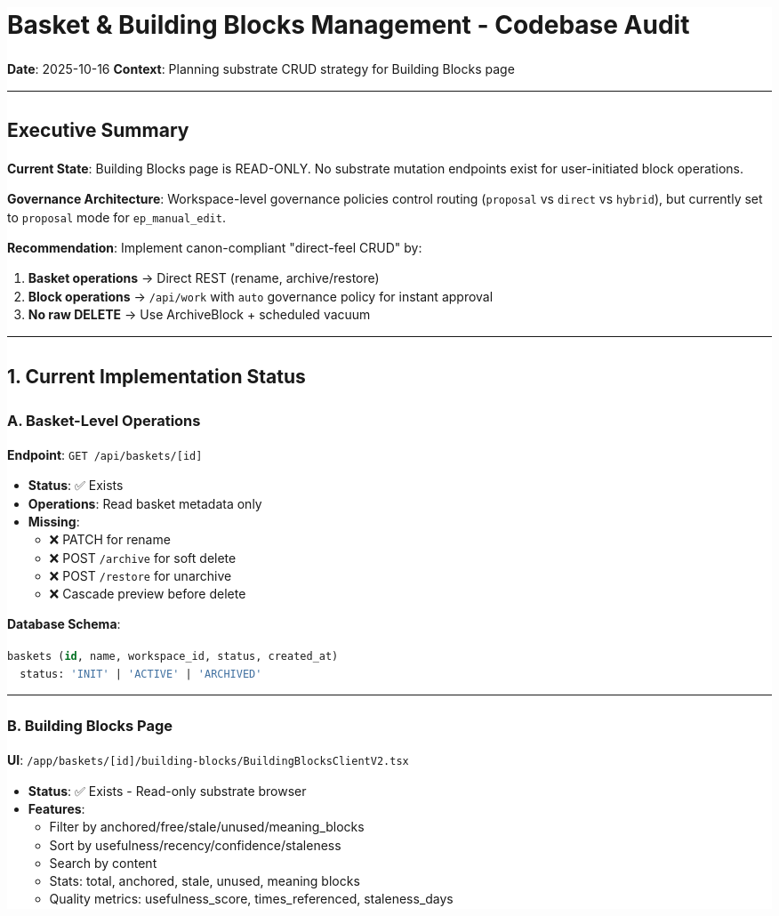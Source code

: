 # Basket & Building Blocks Management - Codebase Audit

**Date**: 2025-10-16
**Context**: Planning substrate CRUD strategy for Building Blocks page

---

## Executive Summary

**Current State**: Building Blocks page is READ-ONLY. No substrate mutation endpoints exist for user-initiated block operations.

**Governance Architecture**: Workspace-level governance policies control routing (`proposal` vs `direct` vs `hybrid`), but currently set to `proposal` mode for `ep_manual_edit`.

**Recommendation**: Implement canon-compliant "direct-feel CRUD" by:
1. **Basket operations** → Direct REST (rename, archive/restore)
2. **Block operations** → `/api/work` with `auto` governance policy for instant approval
3. **No raw DELETE** → Use ArchiveBlock + scheduled vacuum

---

## 1. Current Implementation Status

### A. Basket-Level Operations

**Endpoint**: `GET /api/baskets/[id]`
- **Status**: ✅ Exists
- **Operations**: Read basket metadata only
- **Missing**:
  - ❌ PATCH for rename
  - ❌ POST `/archive` for soft delete
  - ❌ POST `/restore` for unarchive
  - ❌ Cascade preview before delete

**Database Schema**:
```sql
baskets (id, name, workspace_id, status, created_at)
  status: 'INIT' | 'ACTIVE' | 'ARCHIVED'
```

---

### B. Building Blocks Page

**UI**: `/app/baskets/[id]/building-blocks/BuildingBlocksClientV2.tsx`
- **Status**: ✅ Exists - Read-only substrate browser
- **Features**:
  - Filter by anchored/free/stale/unused/meaning_blocks
  - Sort by usefulness/recency/confidence/staleness
  - Search by content
  - Stats: total, anchored, stale, unused, meaning blocks
  - Quality metrics: usefulness_score, times_referenced, staleness_days
